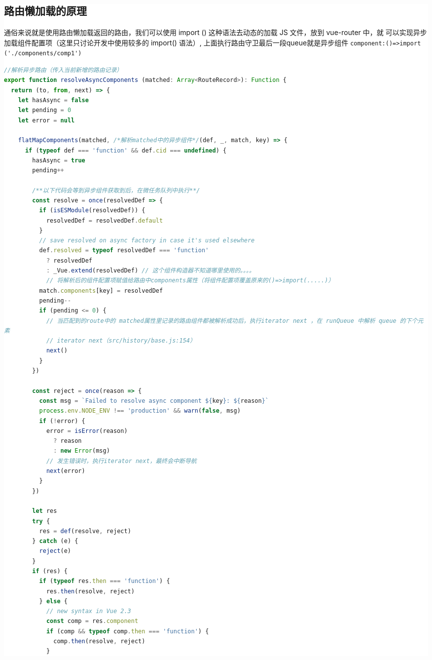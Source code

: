 ## 路由懒加载的原理
通俗来说就是使用路由懒加载返回的路由，我们可以使用 import () 这种语法去动态的加载 JS 文件，放到 vue-router 中，就
可以实现异步加载组件配置项（这里只讨论开发中使用较多的 import() 语法）, 上面执行路由守卫最后一段queue就是异步组件
`component:()=>import('./components/comp1')`
``` js
//解析异步路由（传入当前新增的路由记录）
export function resolveAsyncComponents (matched: Array<RouteRecord>): Function {
  return (to, from, next) => {
    let hasAsync = false
    let pending = 0
    let error = null

    flatMapComponents(matched, /*解析matched中的异步组件*/(def, _, match, key) => {
      if (typeof def === 'function' && def.cid === undefined) {
        hasAsync = true
        pending++

        /**以下代码会等到异步组件获取到后，在微任务队列中执行**/
        const resolve = once(resolvedDef => {
          if (isESModule(resolvedDef)) {
            resolvedDef = resolvedDef.default
          }
          // save resolved on async factory in case it's used elsewhere
          def.resolved = typeof resolvedDef === 'function'
            ? resolvedDef
            : _Vue.extend(resolvedDef) // 这个组件构造器不知道哪里使用的。。。。
            // 将解析后的组件配置项赋值给路由中components属性（将组件配置项覆盖原来的()=>import(.....)）
          match.components[key] = resolvedDef
          pending--
          if (pending <= 0) {
            // 当匹配到的route中的 matched属性里记录的路由组件都被解析成功后，执行iterator next ，在 runQueue 中解析 queue 的下个元素
            // iterator next（src/history/base.js:154）
            next()
          }
        })

        const reject = once(reason => {
          const msg = `Failed to resolve async component ${key}: ${reason}`
          process.env.NODE_ENV !== 'production' && warn(false, msg)
          if (!error) {
            error = isError(reason)
              ? reason
              : new Error(msg)
            // 发生错误时，执行iterator next，最终会中断导航
            next(error)
          }
        })

        let res
        try {
          res = def(resolve, reject)
        } catch (e) {
          reject(e)
        }
        if (res) {
          if (typeof res.then === 'function') {
            res.then(resolve, reject)
          } else {
            // new syntax in Vue 2.3
            const comp = res.component
            if (comp && typeof comp.then === 'function') {
              comp.then(resolve, reject)
            }
```